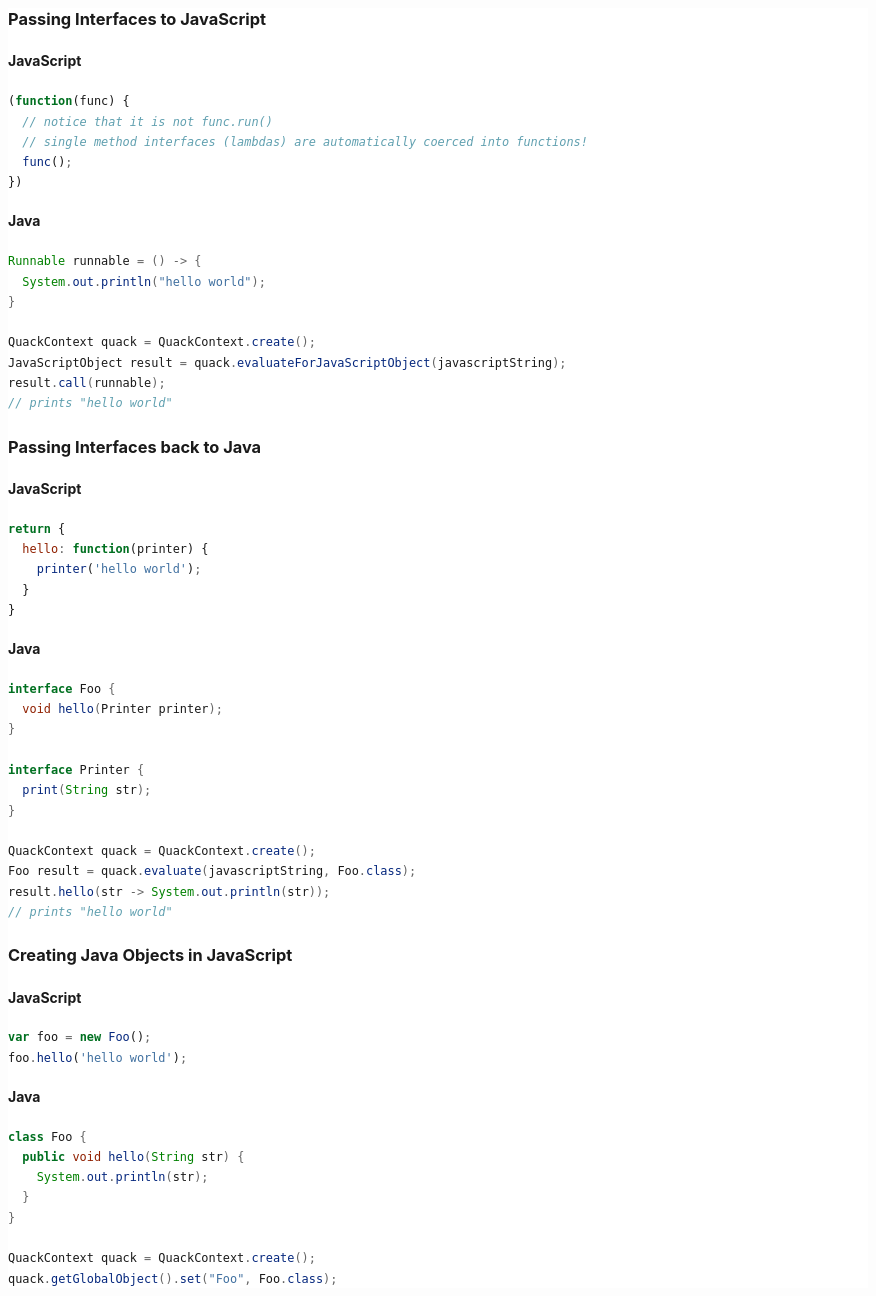 ### Passing Interfaces to JavaScript

#### JavaScript
```javascript
(function(func) {
  // notice that it is not func.run()
  // single method interfaces (lambdas) are automatically coerced into functions!
  func();
})
```
#### Java
```java
Runnable runnable = () -> {
  System.out.println("hello world");
}

QuackContext quack = QuackContext.create();
JavaScriptObject result = quack.evaluateForJavaScriptObject(javascriptString);
result.call(runnable);
// prints "hello world"
```

### Passing Interfaces back to Java
#### JavaScript
```javascript
return {
  hello: function(printer) {
    printer('hello world');
  }
}
```
#### Java
```java
interface Foo {
  void hello(Printer printer);
}

interface Printer {
  print(String str);
}

QuackContext quack = QuackContext.create();
Foo result = quack.evaluate(javascriptString, Foo.class);  
result.hello(str -> System.out.println(str));
// prints "hello world"
```

### Creating Java Objects in JavaScript
#### JavaScript
```javascript
var foo = new Foo();
foo.hello('hello world');
```
#### Java
```java
class Foo {
  public void hello(String str) {
    System.out.println(str);
  }
}

QuackContext quack = QuackContext.create();
quack.getGlobalObject().set("Foo", Foo.class);
```